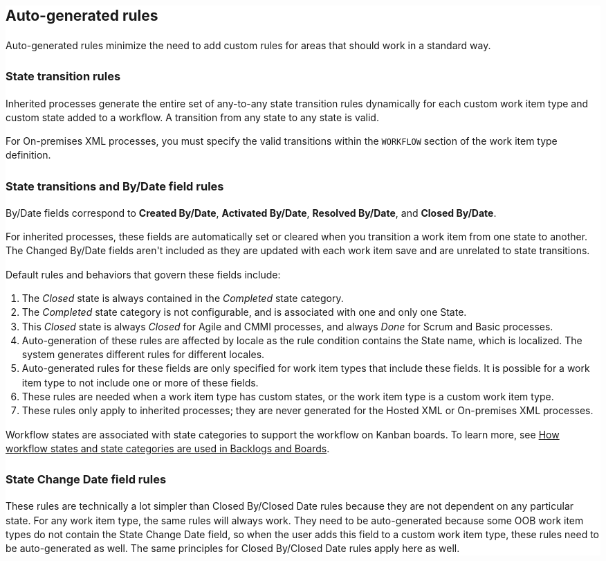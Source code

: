 
## Auto-generated rules 

Auto-generated rules minimize the need to add custom rules for areas that should work in a standard way. 


### State transition rules

Inherited processes generate the entire set of any-to-any state transition rules dynamically for each custom work item type and custom state added to a workflow. A transition from any state to any state is valid.  

For On-premises XML processes, you must specify the valid transitions within the `WORKFLOW` section of the work item type definition. 

### State transitions and By/Date field rules

By/Date fields correspond to **Created By/Date**, **Activated By/Date**, **Resolved By/Date**, and **Closed By/Date**. 

For inherited processes, these fields are automatically set or cleared when you transition a work item from one state to another. The Changed By/Date fields aren't included as they are updated with each work item save and are unrelated to state transitions. 

Default rules and behaviors that govern these fields include: 

1. The *Closed* state is always contained in the *Completed* state category.
1. The *Completed* state category is not configurable, and is associated with one and only one State.  
1. This *Closed* state is always *Closed* for Agile and CMMI processes, and always *Done* for Scrum and Basic processes.
1. Auto-generation of these rules are affected by locale as the rule condition contains the State name, which is localized. The system generates different rules for different locales.
1. Auto-generated rules for these fields are only specified for work item types that include these fields. It is possible for a work item type to not include one or more of these fields.  
1. These rules are needed when a work item type has custom states, or the work item type is a custom work item type.
1. These rules only apply to inherited processes; they are never generated for the Hosted XML or On-premises XML processes. 

Workflow states are associated with state categories to support the workflow on Kanban boards. To learn more, see [How workflow states and state categories are used in Backlogs and Boards](../../../boards/work-items/workflow-and-state-categories.md).
 

### State Change Date field rules

These rules are technically a lot simpler than Closed By/Closed Date rules because they are not dependent on any particular state. For any work item type, the same rules will always work. They need to be auto-generated because some OOB work item types do not contain the State Change Date field, so when the user adds this field to a custom work item type, these rules need to be auto-generated as well. The same principles for Closed By/Closed Date rules apply here as well.
 

<a id="custom-rules" /> 
